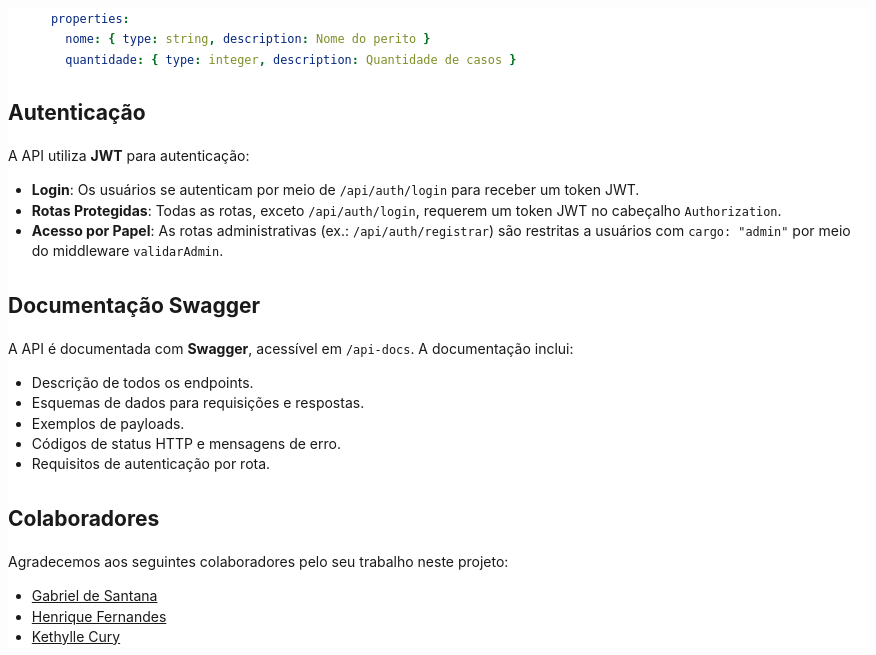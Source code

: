   ```yaml
        properties:
          nome: { type: string, description: Nome do perito }
          quantidade: { type: integer, description: Quantidade de casos }
  ```

## Autenticação
A API utiliza **JWT** para autenticação:
- **Login**: Os usuários se autenticam por meio de `/api/auth/login` para receber um token JWT.
- **Rotas Protegidas**: Todas as rotas, exceto `/api/auth/login`, requerem um token JWT no cabeçalho `Authorization`.
- **Acesso por Papel**: As rotas administrativas (ex.: `/api/auth/registrar`) são restritas a usuários com `cargo: "admin"` por meio do middleware `validarAdmin`.

## Documentação Swagger
A API é documentada com **Swagger**, acessível em `/api-docs`. A documentação inclui:
- Descrição de todos os endpoints.
- Esquemas de dados para requisições e respostas.
- Exemplos de payloads.
- Códigos de status HTTP e mensagens de erro.
- Requisitos de autenticação por rota.

## Colaboradores
Agradecemos aos seguintes colaboradores pelo seu trabalho neste projeto:
- [Gabriel de Santana](https://github.com/gabrieldsantana)
- [Henrique Fernandes](https://github.com/henriferi)
- [Kethylle Cury](https://github.com/kethyllecury)
